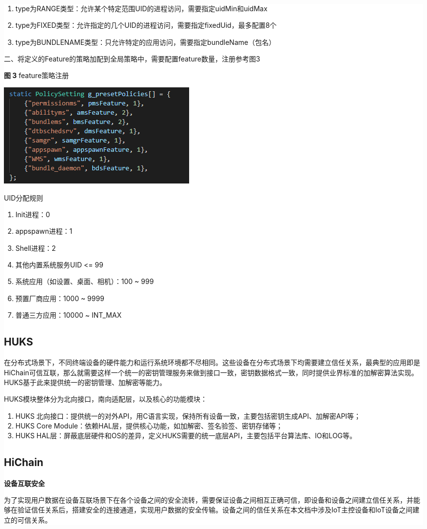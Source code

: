 1.   type为RANGE类型：允许某个特定范围UID的进程访问，需要指定uidMin和uidMax

2.   type为FIXED类型：允许指定的几个UID的进程访问，需要指定fixedUid，最多配置8个

3.   type为BUNDLENAME类型：只允许特定的应用访问，需要指定bundleName（包名）

二、将定义的Feature的策略加配到全局策略中，需要配置feature数量，注册参考图3

**图 3**  feature策略注册<a name="fig1181753551014"></a>  


![](figures/全局策略2.png)

UID分配规则

1. Init进程：0

2. appspawn进程：1

3. Shell进程：2

4. 其他内置系统服务UID <= 99

5. 系统应用（如设置、桌面、相机）：100 \~ 999

6. 预置厂商应用：1000 \~ 9999

7. 普通三方应用：10000 \~ INT\_MAX

## HUKS<a name="section9819115764715"></a>

在分布式场景下，不同终端设备的硬件能力和运行系统环境都不尽相同。这些设备在分布式场景下均需要建立信任关系，最典型的应用即是HiChain可信互联，那么就需要这样一个统一的密钥管理服务来做到接口一致，密钥数据格式一致，同时提供业界标准的加解密算法实现。HUKS基于此来提供统一的密钥管理、加解密等能力。

HUKS模块整体分为北向接口，南向适配层，以及核心的功能模块：

1.  HUKS 北向接口：提供统一的对外API，用C语言实现，保持所有设备一致，主要包括密钥生成API、加解密API等；
2.  HUKS Core Module：依赖HAL层，提供核心功能，如加解密、签名验签、密钥存储等；
3.  HUKS HAL层：屏蔽底层硬件和OS的差异，定义HUKS需要的统一底层API，主要包括平台算法库、IO和LOG等。

## HiChain<a name="section19390142934814"></a>

**设备互联安全**

为了实现用户数据在设备互联场景下在各个设备之间的安全流转，需要保证设备之间相互正确可信，即设备和设备之间建立信任关系，并能够在验证信任关系后，搭建安全的连接通道，实现用户数据的安全传输。设备之间的信任关系在本文档中涉及IoT主控设备和IoT设备之间建立的可信关系。
